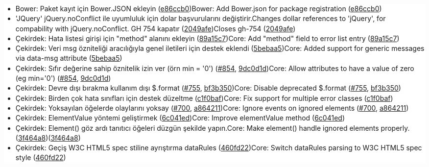 * <span data-ttu-id="528e8-199">Bower: Paket kayıt için Bower.JSON ekleyin ([e86ccb0](https://github.com/jzaefferer/jquery-validation/commit/e86ccb06e301613172d472cf15dd4011ff71b398))</span><span class="sxs-lookup"><span data-stu-id="528e8-199">Bower: Add Bower.json for package registration ([e86ccb0](https://github.com/jzaefferer/jquery-validation/commit/e86ccb06e301613172d472cf15dd4011ff71b398))</span></span>
* <span data-ttu-id="528e8-200">'JQuery' jQuery.noConflict ile uyumluluk için dolar başvurularını değiştirir.</span><span class="sxs-lookup"><span data-stu-id="528e8-200">Changes dollar references to 'jQuery', for compability with jQuery.noConflict.</span></span> <span data-ttu-id="528e8-201">GH 754 kapatır ([2049afe](https://github.com/jzaefferer/jquery-validation/commit/2049afe46c1be7b3b89b1d9f0690f5bebf4fbf68))</span><span class="sxs-lookup"><span data-stu-id="528e8-201">Closes gh-754 ([2049afe](https://github.com/jzaefferer/jquery-validation/commit/2049afe46c1be7b3b89b1d9f0690f5bebf4fbf68))</span></span>
* <span data-ttu-id="528e8-202">Çekirdek: Hata listesi girişi için "method" alanını ekleyin ([89a15c7](https://github.com/jzaefferer/jquery-validation/commit/89a15c7a4b17fa2caaf4ff817f09b04c094c3884))</span><span class="sxs-lookup"><span data-stu-id="528e8-202">Core: Add "method" field to error list entry ([89a15c7](https://github.com/jzaefferer/jquery-validation/commit/89a15c7a4b17fa2caaf4ff817f09b04c094c3884))</span></span>
* <span data-ttu-id="528e8-203">Çekirdek: Veri msg özniteliği aracılığıyla genel iletileri için destek eklendi ([5bebaa5](https://github.com/jzaefferer/jquery-validation/commit/5bebaa5c55c73f457c0e0181ec4e3b0c409e2a9d))</span><span class="sxs-lookup"><span data-stu-id="528e8-203">Core: Added support for generic messages via data-msg attribute ([5bebaa5](https://github.com/jzaefferer/jquery-validation/commit/5bebaa5c55c73f457c0e0181ec4e3b0c409e2a9d))</span></span>
* <span data-ttu-id="528e8-204">Çekirdek: Sıfır değerine sahip öznitelik izin ver (örn min = '0') ([#854](https://github.com/jzaefferer/jquery-validation/issues/854), [9dc0d1d](https://github.com/jzaefferer/jquery-validation/commit/9dc0d1dd946b2c6178991fb16df0223c76162579))</span><span class="sxs-lookup"><span data-stu-id="528e8-204">Core: Allow attributes to have a value of zero (eg min='0') ([#854](https://github.com/jzaefferer/jquery-validation/issues/854), [9dc0d1d](https://github.com/jzaefferer/jquery-validation/commit/9dc0d1dd946b2c6178991fb16df0223c76162579))</span></span>
* <span data-ttu-id="528e8-205">Çekirdek: Devre dışı bırakma kullanım dışı $.format ([#755](https://github.com/jzaefferer/jquery-validation/issues/755), [bf3b350](https://github.com/jzaefferer/jquery-validation/commit/bf3b3509140ea8ab5d83d3ec58fd9f1d7822efc5))</span><span class="sxs-lookup"><span data-stu-id="528e8-205">Core: Disable deprecated $.format ([#755](https://github.com/jzaefferer/jquery-validation/issues/755), [bf3b350](https://github.com/jzaefferer/jquery-validation/commit/bf3b3509140ea8ab5d83d3ec58fd9f1d7822efc5))</span></span>
* <span data-ttu-id="528e8-206">Çekirdek: Birden çok hata sınıfları için destek düzeltme ([c1f0baf](https://github.com/jzaefferer/jquery-validation/commit/c1f0baf36c21ca175bbc05fb9345e5b44b094821))</span><span class="sxs-lookup"><span data-stu-id="528e8-206">Core: Fix support for multiple error classes ([c1f0baf](https://github.com/jzaefferer/jquery-validation/commit/c1f0baf36c21ca175bbc05fb9345e5b44b094821))</span></span>
* <span data-ttu-id="528e8-207">Çekirdek: Yoksayılan öğelerde olaylarını yoksay ([#700](https://github.com/jzaefferer/jquery-validation/issues/700), [a864211](https://github.com/jzaefferer/jquery-validation/commit/a86421131ea69786ee9e0d23a68a54a7658ccdbf))</span><span class="sxs-lookup"><span data-stu-id="528e8-207">Core: Ignore events on ignored elements ([#700](https://github.com/jzaefferer/jquery-validation/issues/700), [a864211](https://github.com/jzaefferer/jquery-validation/commit/a86421131ea69786ee9e0d23a68a54a7658ccdbf))</span></span>
* <span data-ttu-id="528e8-208">Çekirdek: ElementValue yöntemi geliştirmek ([6c041ed](https://github.com/jzaefferer/jquery-validation/commit/6c041edd21af1425d12d06cdd1e6e32a78263e82))</span><span class="sxs-lookup"><span data-stu-id="528e8-208">Core: Improve elementValue method ([6c041ed](https://github.com/jzaefferer/jquery-validation/commit/6c041edd21af1425d12d06cdd1e6e32a78263e82))</span></span>
* <span data-ttu-id="528e8-209">Çekirdek: Element() göz ardı tanıtıcı öğeleri düzgün şekilde yapın.</span><span class="sxs-lookup"><span data-stu-id="528e8-209">Core: Make element() handle ignored elements properly.</span></span> <span data-ttu-id="528e8-210">([3f464a8](https://github.com/jzaefferer/jquery-validation/commit/3f464a8da49dbb0e4881ada04165668e4a63cecb))</span><span class="sxs-lookup"><span data-stu-id="528e8-210">([3f464a8](https://github.com/jzaefferer/jquery-validation/commit/3f464a8da49dbb0e4881ada04165668e4a63cecb))</span></span>
* <span data-ttu-id="528e8-211">Çekirdek: Geçiş W3C HTML5 spec stiline ayrıştırma dataRules ([460fd22](https://github.com/jzaefferer/jquery-validation/commit/460fd22b6c84a74c825ce1fa860c0a9da20b56bb))</span><span class="sxs-lookup"><span data-stu-id="528e8-211">Core: Switch dataRules parsing to W3C HTML5 spec style ([460fd22](https://github.com/jzaefferer/jquery-validation/commit/460fd22b6c84a74c825ce1fa860c0a9da20b56bb))</span></span>